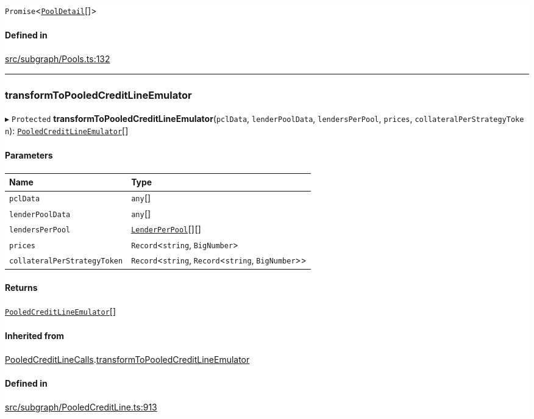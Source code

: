 `Promise`<[`PoolDetail`](../interfaces/types_Types.PoolDetail.md)[]\>

#### Defined in

[src/subgraph/Pools.ts:132](https://github.com/sublime-finance/sublime-sdk/blob/cbfce7e/src/subgraph/Pools.ts#L132)

___

### transformToPooledCreditLineEmulator

▸ `Protected` **transformToPooledCreditLineEmulator**(`pclData`, `lenderPoolData`, `lendersPerPool`, `prices`, `collateralPerStrategyToken`): [`PooledCreditLineEmulator`](emulator_PooledCreditLines.PooledCreditLineEmulator.md)[]

#### Parameters

| Name | Type |
| :------ | :------ |
| `pclData` | `any`[] |
| `lenderPoolData` | `any`[] |
| `lendersPerPool` | [`LenderPerPool`](../interfaces/types_Types.LenderPerPool.md)[][] |
| `prices` | `Record`<`string`, `BigNumber`\> |
| `collateralPerStrategyToken` | `Record`<`string`, `Record`<`string`, `BigNumber`\>\> |

#### Returns

[`PooledCreditLineEmulator`](emulator_PooledCreditLines.PooledCreditLineEmulator.md)[]

#### Inherited from

[PooledCreditLineCalls](subgraph_PooledCreditLine.PooledCreditLineCalls.md).[transformToPooledCreditLineEmulator](subgraph_PooledCreditLine.PooledCreditLineCalls.md#transformtopooledcreditlineemulator)

#### Defined in

[src/subgraph/PooledCreditLine.ts:913](https://github.com/sublime-finance/sublime-sdk/blob/cbfce7e/src/subgraph/PooledCreditLine.ts#L913)
